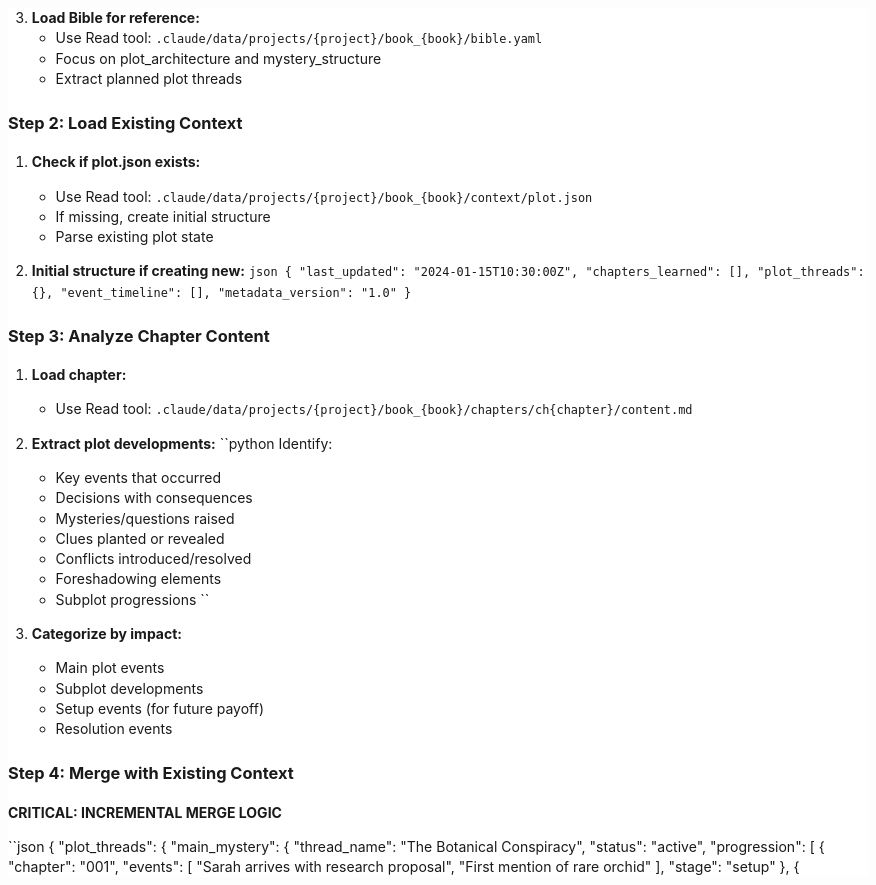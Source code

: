 3. **Load Bible for reference:**
   - Use Read tool: `.claude/data/projects/{project}/book_{book}/bible.yaml`
   - Focus on plot_architecture and mystery_structure
   - Extract planned plot threads

### Step 2: Load Existing Context

1. **Check if plot.json exists:**
   - Use Read tool: `.claude/data/projects/{project}/book_{book}/context/plot.json`
   - If missing, create initial structure
   - Parse existing plot state

2. **Initial structure if creating new:**
   ``json
   {
     "last_updated": "2024-01-15T10:30:00Z",
     "chapters_learned": [],
     "plot_threads": {},
     "event_timeline": [],
     "metadata_version": "1.0"
   }
   ``

### Step 3: Analyze Chapter Content

1. **Load chapter:**
   - Use Read tool: `.claude/data/projects/{project}/book_{book}/chapters/ch{chapter}/content.md`

2. **Extract plot developments:**
   ``python
   Identify:
   - Key events that occurred
   - Decisions with consequences
   - Mysteries/questions raised
   - Clues planted or revealed
   - Conflicts introduced/resolved
   - Foreshadowing elements
   - Subplot progressions
   ``

3. **Categorize by impact:**
   - Main plot events
   - Subplot developments
   - Setup events (for future payoff)
   - Resolution events

### Step 4: Merge with Existing Context

**CRITICAL: INCREMENTAL MERGE LOGIC**

``json
{
  "plot_threads": {
    "main_mystery": {
      "thread_name": "The Botanical Conspiracy",
      "status": "active",
      "progression": [
        {
          "chapter": "001",
          "events": [
            "Sarah arrives with research proposal",
            "First mention of rare orchid"
          ],
          "stage": "setup"
        },
        {